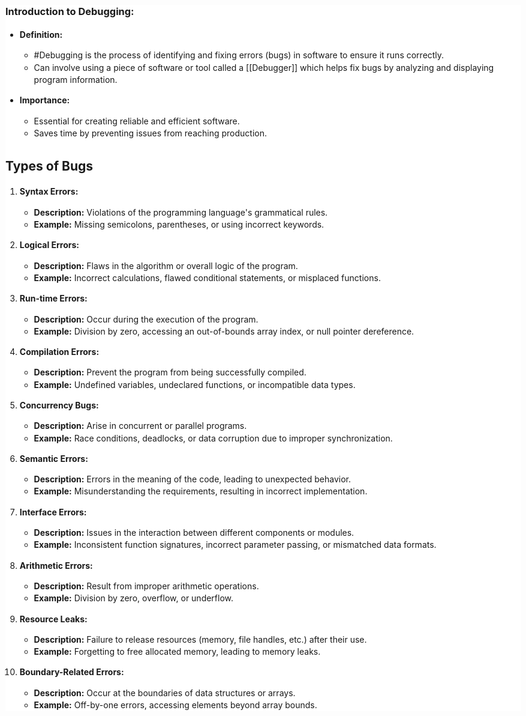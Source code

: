 ### Introduction to Debugging:

- **Definition:**
    - #Debugging is the process of identifying and fixing errors (bugs) in software to ensure it runs correctly.
    - Can involve using a piece of software or tool called a [[Debugger]] which helps fix bugs by analyzing and displaying program information.

- **Importance:**
    - Essential for creating reliable and efficient software.
    - Saves time by preventing issues from reaching production. 

## Types of Bugs

1. **Syntax Errors:**
   - **Description:** Violations of the programming language's grammatical rules.
   - **Example:** Missing semicolons, parentheses, or using incorrect keywords.

2. **Logical Errors:**
   - **Description:** Flaws in the algorithm or overall logic of the program.
   - **Example:** Incorrect calculations, flawed conditional statements, or misplaced functions.

3. **Run-time Errors:**
   - **Description:** Occur during the execution of the program.
   - **Example:** Division by zero, accessing an out-of-bounds array index, or null pointer dereference.

4. **Compilation Errors:**
   - **Description:** Prevent the program from being successfully compiled.
   - **Example:** Undefined variables, undeclared functions, or incompatible data types.

5. **Concurrency Bugs:**
   - **Description:** Arise in concurrent or parallel programs.
   - **Example:** Race conditions, deadlocks, or data corruption due to improper synchronization.

6. **Semantic Errors:**
   - **Description:** Errors in the meaning of the code, leading to unexpected behavior.
   - **Example:** Misunderstanding the requirements, resulting in incorrect implementation.

7. **Interface Errors:**
   - **Description:** Issues in the interaction between different components or modules.
   - **Example:** Inconsistent function signatures, incorrect parameter passing, or mismatched data formats.

8. **Arithmetic Errors:**
   - **Description:** Result from improper arithmetic operations.
   - **Example:** Division by zero, overflow, or underflow.

9. **Resource Leaks:**
   - **Description:** Failure to release resources (memory, file handles, etc.) after their use.
   - **Example:** Forgetting to free allocated memory, leading to memory leaks.

10. **Boundary-Related Errors:**
    - **Description:** Occur at the boundaries of data structures or arrays.
    - **Example:** Off-by-one errors, accessing elements beyond array bounds.
